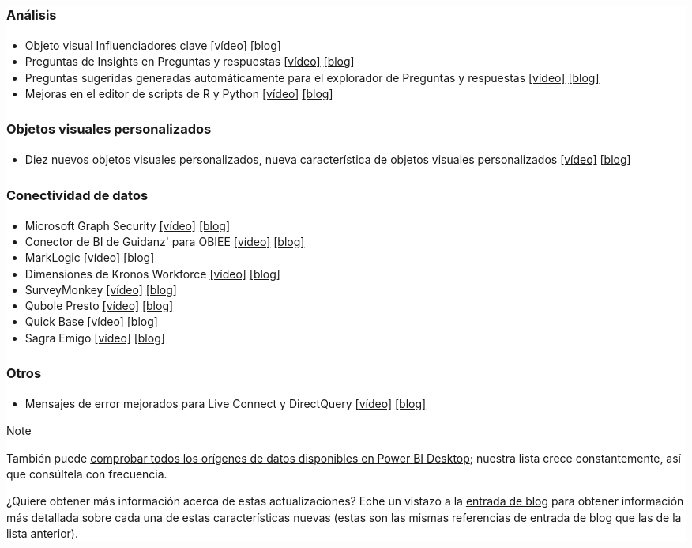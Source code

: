### <a name="analytics"></a>Análisis
* Objeto visual Influenciadores clave [[vídeo]](https://youtu.be/dMD25wfElLg?t=608) [[blog]](https://powerbi.microsoft.com/blog/power-bi-desktop-february-2019-feature-summary/#keyInfluencers) 
* Preguntas de Insights en Preguntas y respuestas [[vídeo]](https://youtu.be/dMD25wfElLg?t=1121) [[blog]](https://powerbi.microsoft.com/blog/power-bi-desktop-february-2019-feature-summary/#insights) 
* Preguntas sugeridas generadas automáticamente para el explorador de Preguntas y respuestas [[vídeo]](https://youtu.be/dMD25wfElLg?t=1121) [[blog]](https://powerbi.microsoft.com/blog/power-bi-desktop-february-2019-feature-summary/#autoSuggestions) 
* Mejoras en el editor de scripts de R y Python [[vídeo]](https://youtu.be/dMD25wfElLg?t=1282) [[blog]](https://powerbi.microsoft.com/blog/power-bi-desktop-february-2019-feature-summary/#scriptEditor) 

### <a name="custom-visuals"></a>Objetos visuales personalizados
* Diez nuevos objetos visuales personalizados, nueva característica de objetos visuales personalizados  [[vídeo]](https://youtu.be/dMD25wfElLg?t=1324) [[blog]](https://powerbi.microsoft.com/blog/power-bi-desktop-february-2019-feature-summary/#customVisuals) 

### <a name="data-connectivity"></a>Conectividad de datos

* Microsoft Graph Security [[vídeo]](https://youtu.be/dMD25wfElLg?t=2787) [[blog]](https://powerbi.microsoft.com/blog/power-bi-desktop-february-2019-feature-summary/#microsoftGraph) 
* Conector de BI de Guidanz' para OBIEE  [[vídeo]](https://youtu.be/dMD25wfElLg?t=2807) [[blog]](https://powerbi.microsoft.com/blog/power-bi-desktop-february-2019-feature-summary/#biConnector) 
* MarkLogic [[vídeo]](https://youtu.be/dMD25wfElLg?t=2825) [[blog]](https://powerbi.microsoft.com/blog/power-bi-desktop-february-2019-feature-summary/#markLogic) 
* Dimensiones de Kronos Workforce [[vídeo]](https://youtu.be/dMD25wfElLg?t=2846) [[blog]](https://powerbi.microsoft.com/blog/power-bi-desktop-february-2019-feature-summary/#kronos) 
* SurveyMonkey [[vídeo]](https://youtu.be/dMD25wfElLg?t=2857) [[blog]](https://powerbi.microsoft.com/blog/power-bi-desktop-february-2019-feature-summary/#surveyMonkey) 
* Qubole Presto [[vídeo]](https://youtu.be/dMD25wfElLg?t=2872) [[blog]](https://powerbi.microsoft.com/blog/power-bi-desktop-february-2019-feature-summary/#qubole) 
* Quick Base [[vídeo]](https://youtu.be/dMD25wfElLg?t=2899) [[blog]](https://powerbi.microsoft.com/blog/power-bi-desktop-february-2019-feature-summary/#quickBase) 
* Sagra Emigo [[vídeo]](https://youtu.be/dMD25wfElLg?t=2909) [[blog]](https://powerbi.microsoft.com/blog/power-bi-desktop-february-2019-feature-summary/#emigo) 


### <a name="other"></a>Otros
* Mensajes de error mejorados para Live Connect y DirectQuery [[vídeo]](https://youtu.be/dMD25wfElLg?t=2926) [[blog]](https://powerbi.microsoft.com/blog/power-bi-desktop-february-2019-feature-summary/#error) 

> [!NOTE]
> También puede [comprobar todos los orígenes de datos disponibles en Power BI Desktop](desktop-data-sources.md); nuestra lista crece constantemente, así que consúltela con frecuencia.

¿Quiere obtener más información acerca de estas actualizaciones? Eche un vistazo a la [entrada de blog](https://powerbi.microsoft.com/blog/power-bi-desktop-february-2019-feature-summary/) para obtener información más detallada sobre cada una de estas características nuevas (estas son las mismas referencias de entrada de blog que las de la lista anterior).

